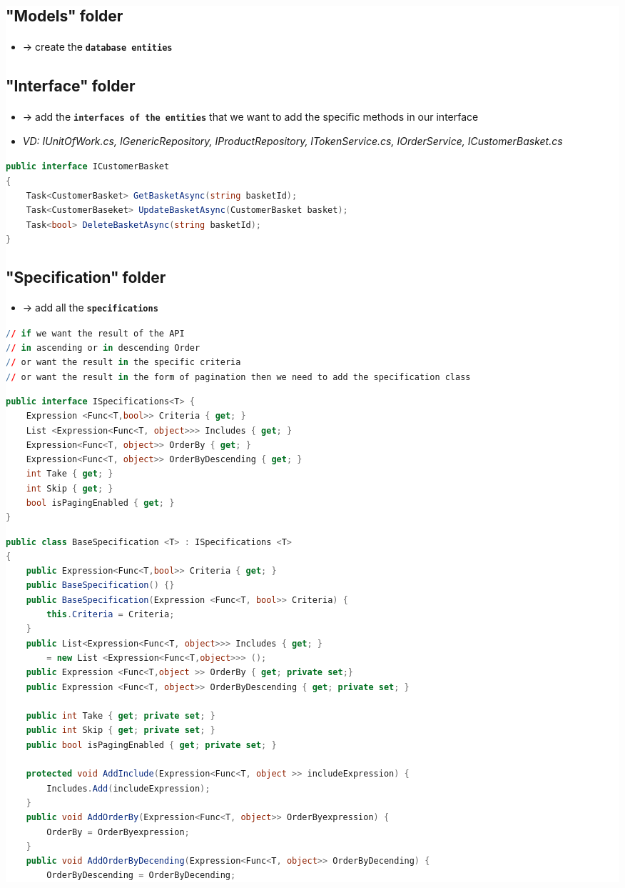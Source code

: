 ## "Models" folder
* -> create the **`database entities`**

## "Interface" folder
* -> add the **`interfaces of the entities`** that we want to add the specific methods in our interface

* _VD: IUnitOfWork.cs, IGenericRepository, IProductRepository, ITokenService.cs, IOrderService, ICustomerBasket.cs_
```cs
public interface ICustomerBasket
{
    Task<CustomerBasket> GetBasketAsync(string basketId);
    Task<CustomerBaseket> UpdateBasketAsync(CustomerBasket basket);
    Task<bool> DeleteBasketAsync(string basketId);
}
```

## "Specification" folder
* -> add all the **`specifications`**

```r - Ex: 
// if we want the result of the API  
// in ascending or in descending Order
// or want the result in the specific criteria
// or want the result in the form of pagination then we need to add the specification class
```

```cs - Ex: ISpecifications.cs 
public interface ISpecifications<T> {
    Expression <Func<T,bool>> Criteria { get; }
    List <Expression<Func<T, object>>> Includes { get; }
    Expression<Func<T, object>> OrderBy { get; }
    Expression<Func<T, object>> OrderByDescending { get; }
    int Take { get; }
    int Skip { get; }
    bool isPagingEnabled { get; }
}
```
```cs - Ex: BaseSpecification.cs
public class BaseSpecification <T> : ISpecifications <T> 
{
    public Expression<Func<T,bool>> Criteria { get; }
    public BaseSpecification() {}
    public BaseSpecification(Expression <Func<T, bool>> Criteria) {
        this.Criteria = Criteria;
    }
    public List<Expression<Func<T, object>>> Includes { get; } 
        = new List <Expression<Func<T,object>>> ();
    public Expression <Func<T,object >> OrderBy { get; private set;}
    public Expression <Func<T, object>> OrderByDescending { get; private set; }

    public int Take { get; private set; }
    public int Skip { get; private set; }
    public bool isPagingEnabled { get; private set; }

    protected void AddInclude(Expression<Func<T, object >> includeExpression) {
        Includes.Add(includeExpression);
    }
    public void AddOrderBy(Expression<Func<T, object>> OrderByexpression) {
        OrderBy = OrderByexpression;
    }
    public void AddOrderByDecending(Expression<Func<T, object>> OrderByDecending) {
        OrderByDescending = OrderByDecending;
```